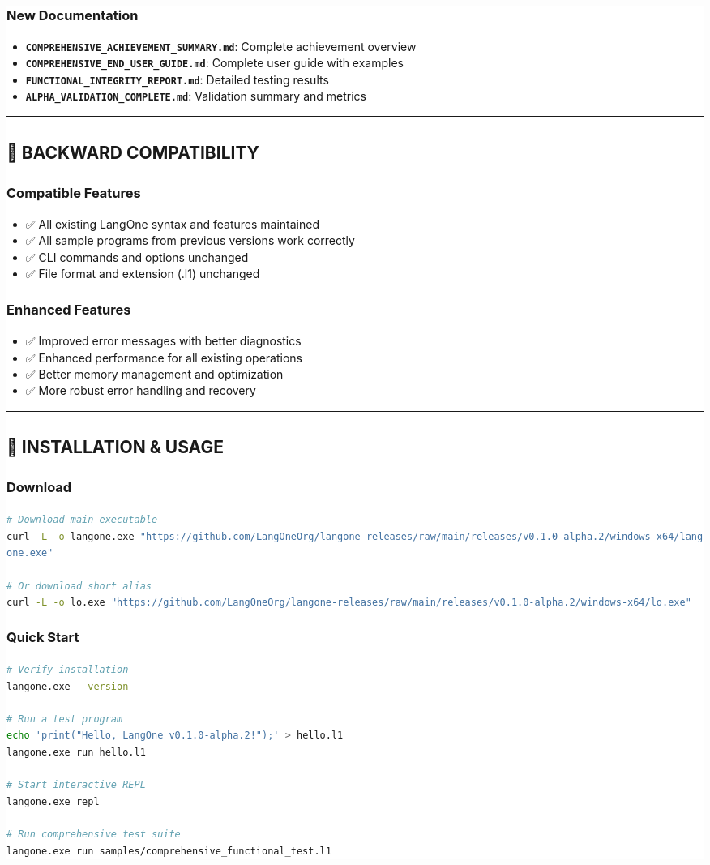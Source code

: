 ### **New Documentation**
- **`COMPREHENSIVE_ACHIEVEMENT_SUMMARY.md`**: Complete achievement overview
- **`COMPREHENSIVE_END_USER_GUIDE.md`**: Complete user guide with examples
- **`FUNCTIONAL_INTEGRITY_REPORT.md`**: Detailed testing results
- **`ALPHA_VALIDATION_COMPLETE.md`**: Validation summary and metrics

---

## 🔄 **BACKWARD COMPATIBILITY**

### **Compatible Features**
- ✅ All existing LangOne syntax and features maintained
- ✅ All sample programs from previous versions work correctly
- ✅ CLI commands and options unchanged
- ✅ File format and extension (.l1) unchanged

### **Enhanced Features**
- ✅ Improved error messages with better diagnostics
- ✅ Enhanced performance for all existing operations
- ✅ Better memory management and optimization
- ✅ More robust error handling and recovery

---

## 🚀 **INSTALLATION & USAGE**

### **Download**
```bash
# Download main executable
curl -L -o langone.exe "https://github.com/LangOneOrg/langone-releases/raw/main/releases/v0.1.0-alpha.2/windows-x64/langone.exe"

# Or download short alias
curl -L -o lo.exe "https://github.com/LangOneOrg/langone-releases/raw/main/releases/v0.1.0-alpha.2/windows-x64/lo.exe"
```

### **Quick Start**
```bash
# Verify installation
langone.exe --version

# Run a test program
echo 'print("Hello, LangOne v0.1.0-alpha.2!");' > hello.l1
langone.exe run hello.l1

# Start interactive REPL
langone.exe repl

# Run comprehensive test suite
langone.exe run samples/comprehensive_functional_test.l1
```
